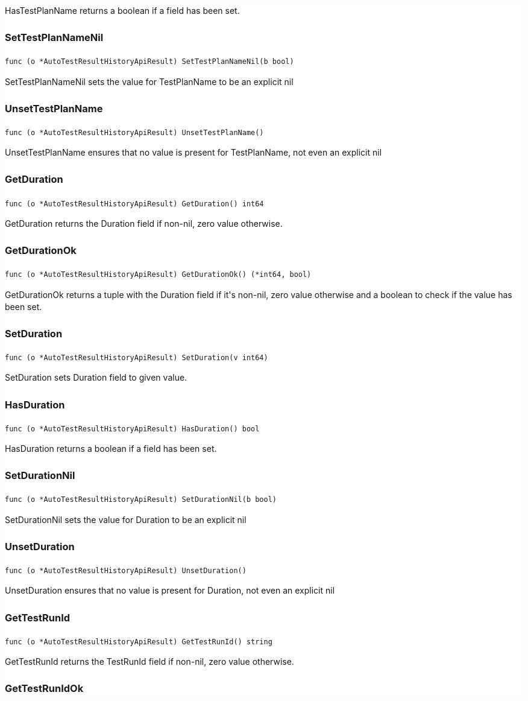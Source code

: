 HasTestPlanName returns a boolean if a field has been set.

### SetTestPlanNameNil

`func (o *AutoTestResultHistoryApiResult) SetTestPlanNameNil(b bool)`

 SetTestPlanNameNil sets the value for TestPlanName to be an explicit nil

### UnsetTestPlanName
`func (o *AutoTestResultHistoryApiResult) UnsetTestPlanName()`

UnsetTestPlanName ensures that no value is present for TestPlanName, not even an explicit nil
### GetDuration

`func (o *AutoTestResultHistoryApiResult) GetDuration() int64`

GetDuration returns the Duration field if non-nil, zero value otherwise.

### GetDurationOk

`func (o *AutoTestResultHistoryApiResult) GetDurationOk() (*int64, bool)`

GetDurationOk returns a tuple with the Duration field if it's non-nil, zero value otherwise
and a boolean to check if the value has been set.

### SetDuration

`func (o *AutoTestResultHistoryApiResult) SetDuration(v int64)`

SetDuration sets Duration field to given value.

### HasDuration

`func (o *AutoTestResultHistoryApiResult) HasDuration() bool`

HasDuration returns a boolean if a field has been set.

### SetDurationNil

`func (o *AutoTestResultHistoryApiResult) SetDurationNil(b bool)`

 SetDurationNil sets the value for Duration to be an explicit nil

### UnsetDuration
`func (o *AutoTestResultHistoryApiResult) UnsetDuration()`

UnsetDuration ensures that no value is present for Duration, not even an explicit nil
### GetTestRunId

`func (o *AutoTestResultHistoryApiResult) GetTestRunId() string`

GetTestRunId returns the TestRunId field if non-nil, zero value otherwise.

### GetTestRunIdOk
